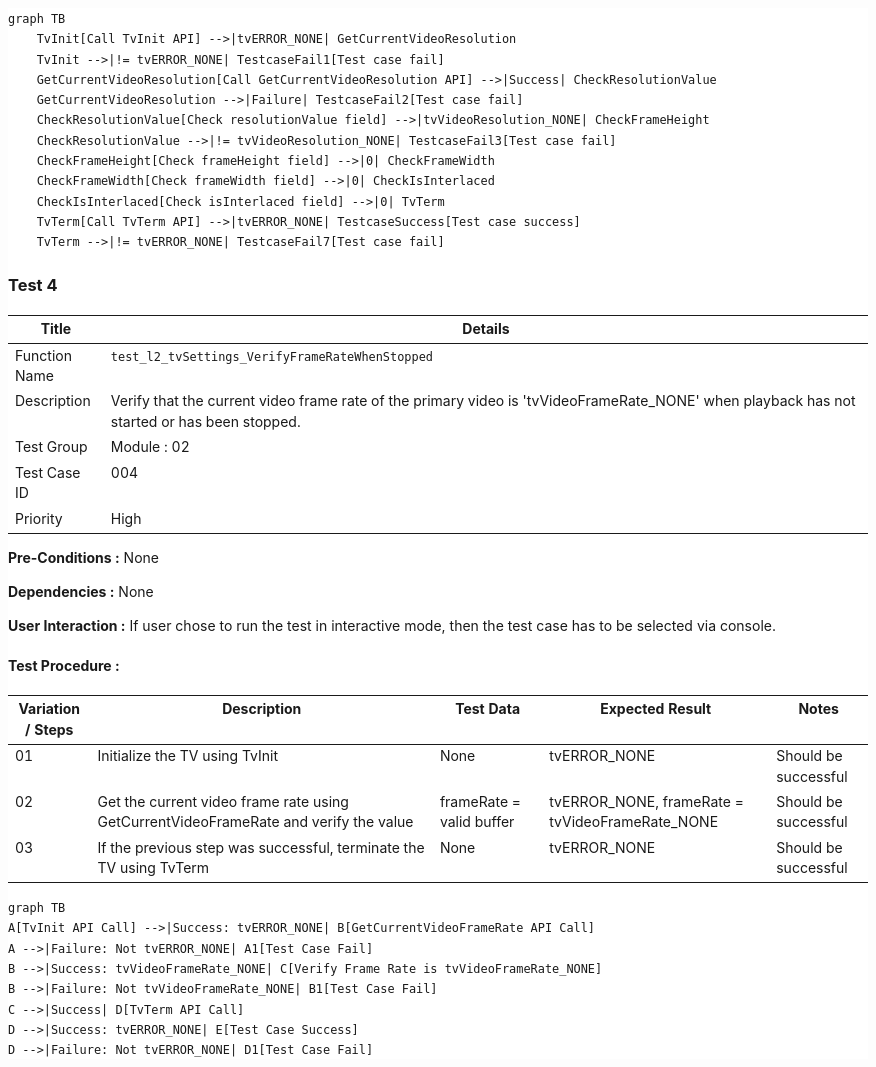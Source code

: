 

```mermaid
graph TB
    TvInit[Call TvInit API] -->|tvERROR_NONE| GetCurrentVideoResolution
    TvInit -->|!= tvERROR_NONE| TestcaseFail1[Test case fail]
    GetCurrentVideoResolution[Call GetCurrentVideoResolution API] -->|Success| CheckResolutionValue
    GetCurrentVideoResolution -->|Failure| TestcaseFail2[Test case fail]
    CheckResolutionValue[Check resolutionValue field] -->|tvVideoResolution_NONE| CheckFrameHeight
    CheckResolutionValue -->|!= tvVideoResolution_NONE| TestcaseFail3[Test case fail]
    CheckFrameHeight[Check frameHeight field] -->|0| CheckFrameWidth
    CheckFrameWidth[Check frameWidth field] -->|0| CheckIsInterlaced
    CheckIsInterlaced[Check isInterlaced field] -->|0| TvTerm
    TvTerm[Call TvTerm API] -->|tvERROR_NONE| TestcaseSuccess[Test case success]
    TvTerm -->|!= tvERROR_NONE| TestcaseFail7[Test case fail]
```


### Test 4

|Title|Details|
|--|--|
|Function Name|`test_l2_tvSettings_VerifyFrameRateWhenStopped`|
|Description|Verify that the current video frame rate of the primary video is 'tvVideoFrameRate_NONE' when playback has not started or has been stopped.|
|Test Group|Module : 02|
|Test Case ID|004|
|Priority|High|

**Pre-Conditions :**
None

**Dependencies :**
None

**User Interaction :**
If user chose to run the test in interactive mode, then the test case has to be selected via console.

#### Test Procedure :

| Variation / Steps | Description | Test Data | Expected Result | Notes|
| -- | --------- | ---------- | -------------- | ----- |
| 01 | Initialize the TV using TvInit | None | tvERROR_NONE | Should be successful |
| 02 | Get the current video frame rate using GetCurrentVideoFrameRate  and verify the value| frameRate = valid buffer | tvERROR_NONE, frameRate = tvVideoFrameRate_NONE | Should be successful |
| 03 | If the previous step was successful, terminate the TV using TvTerm | None | tvERROR_NONE | Should be successful |

```mermaid
graph TB
A[TvInit API Call] -->|Success: tvERROR_NONE| B[GetCurrentVideoFrameRate API Call]
A -->|Failure: Not tvERROR_NONE| A1[Test Case Fail]
B -->|Success: tvVideoFrameRate_NONE| C[Verify Frame Rate is tvVideoFrameRate_NONE]
B -->|Failure: Not tvVideoFrameRate_NONE| B1[Test Case Fail]
C -->|Success| D[TvTerm API Call]
D -->|Success: tvERROR_NONE| E[Test Case Success]
D -->|Failure: Not tvERROR_NONE| D1[Test Case Fail]
```
